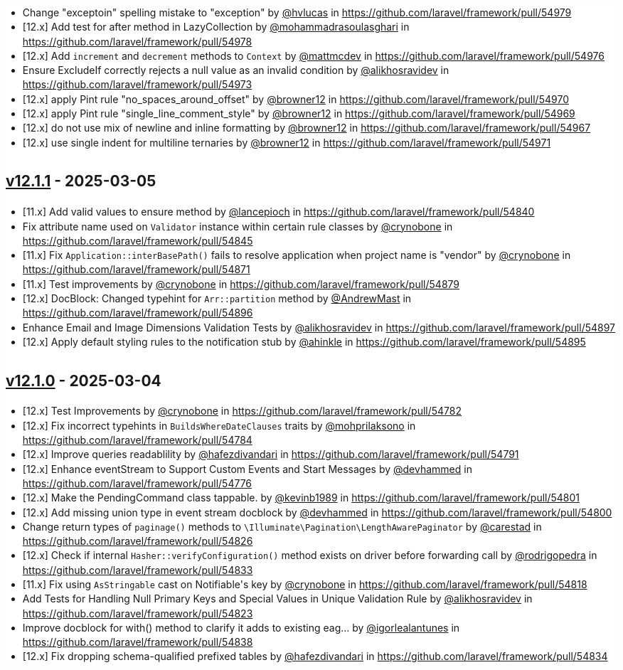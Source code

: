 * Change "exceptoin" spelling mistake to "exception" by [@hvlucas](https://github.com/hvlucas) in https://github.com/laravel/framework/pull/54979
* [12.x] Add test for after method in LazyCollection by [@mohammadrasoulasghari](https://github.com/mohammadrasoulasghari) in https://github.com/laravel/framework/pull/54978
* [12.x] Add `increment` and `decrement` methods to `Context` by [@mattmcdev](https://github.com/mattmcdev) in https://github.com/laravel/framework/pull/54976
* Ensure ExcludeIf correctly rejects a null value as an invalid condition by [@alikhosravidev](https://github.com/alikhosravidev) in https://github.com/laravel/framework/pull/54973
* [12.x] apply Pint rule "no_spaces_around_offset" by [@browner12](https://github.com/browner12) in https://github.com/laravel/framework/pull/54970
* [12.x] apply Pint rule "single_line_comment_style" by [@browner12](https://github.com/browner12) in https://github.com/laravel/framework/pull/54969
* [12.x] do not use mix of newline and inline formatting by [@browner12](https://github.com/browner12) in https://github.com/laravel/framework/pull/54967
* [12.x] use single indent for multiline ternaries by [@browner12](https://github.com/browner12) in https://github.com/laravel/framework/pull/54971

## [v12.1.1](https://github.com/laravel/framework/compare/v12.1.0...v12.1.1) - 2025-03-05

* [11.x] Add valid values to ensure method by [@lancepioch](https://github.com/lancepioch) in https://github.com/laravel/framework/pull/54840
* Fix attribute name used on `Validator` instance within certain rule classes by [@crynobone](https://github.com/crynobone) in https://github.com/laravel/framework/pull/54845
* [11.x] Fix `Application::interBasePath()` fails to resolve application when project name is "vendor" by [@crynobone](https://github.com/crynobone) in https://github.com/laravel/framework/pull/54871
* [11.x] Test improvements by [@crynobone](https://github.com/crynobone) in https://github.com/laravel/framework/pull/54879
* [12.x] DocBlock: Changed typehint for `Arr::partition` method by [@AndrewMast](https://github.com/AndrewMast) in https://github.com/laravel/framework/pull/54896
* Enhance Email and Image Dimensions Validation Tests by [@alikhosravidev](https://github.com/alikhosravidev) in https://github.com/laravel/framework/pull/54897
* [12.x] Apply default styling rules to the notification stub by [@ahinkle](https://github.com/ahinkle) in https://github.com/laravel/framework/pull/54895

## [v12.1.0](https://github.com/laravel/framework/compare/v12.0.1...v12.1.0) - 2025-03-04

* [12.x] Test Improvements by [@crynobone](https://github.com/crynobone) in https://github.com/laravel/framework/pull/54782
* [12.x] Fix incorrect typehints in `BuildsWhereDateClauses` traits by [@mohprilaksono](https://github.com/mohprilaksono) in https://github.com/laravel/framework/pull/54784
* [12.x] Improve queries readablility by [@hafezdivandari](https://github.com/hafezdivandari) in https://github.com/laravel/framework/pull/54791
* [12.x] Enhance eventStream to Support Custom Events and Start Messages by [@devhammed](https://github.com/devhammed) in https://github.com/laravel/framework/pull/54776
* [12.x] Make the PendingCommand class tappable. by [@kevinb1989](https://github.com/kevinb1989) in https://github.com/laravel/framework/pull/54801
* [12.x] Add missing union type in event stream docblock by [@devhammed](https://github.com/devhammed) in https://github.com/laravel/framework/pull/54800
* Change return types of `paginage()` methods to `\Illuminate\Pagination\LengthAwarePaginator` by [@carestad](https://github.com/carestad) in https://github.com/laravel/framework/pull/54826
* [12.x] Check if internal `Hasher::verifyConfiguration()` method exists on driver before forwarding call by [@rodrigopedra](https://github.com/rodrigopedra) in https://github.com/laravel/framework/pull/54833
* [11.x] Fix using `AsStringable` cast on Notifiable's key by [@crynobone](https://github.com/crynobone) in https://github.com/laravel/framework/pull/54818
* Add Tests for Handling Null Primary Keys and Special Values in Unique Validation Rule by [@alikhosravidev](https://github.com/alikhosravidev) in https://github.com/laravel/framework/pull/54823
* Improve docblock for with() method to clarify it adds to existing eag… by [@igorlealantunes](https://github.com/igorlealantunes) in https://github.com/laravel/framework/pull/54838
* [12.x] Fix dropping schema-qualified prefixed tables by [@hafezdivandari](https://github.com/hafezdivandari) in https://github.com/laravel/framework/pull/54834